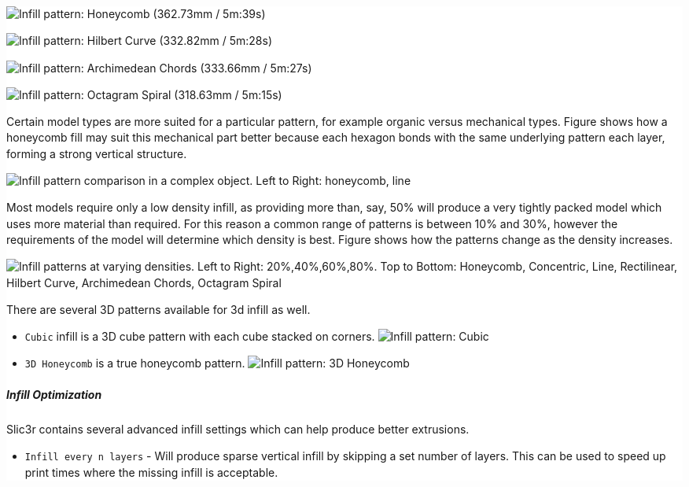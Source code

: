 
 ![Infill pattern: Honeycomb (362.73mm /
5m:39s)](images/infill_honeycomb.png "fig:") 

 ![Infill pattern: Hilbert Curve (332.82mm /
5m:28s)](images/infill_hilbertcurve.png "fig:")


 ![Infill pattern: Archimedean Chords (333.66mm /
5m:27s)](images/infill_archimedeanchords.png "fig:")


 ![Infill pattern: Octagram Spiral (318.63mm /
5m:15s)](images/infill_octagramspiral.png "fig:")


Certain model types are more suited for a particular pattern, for
example organic versus mechanical types. Figure
 shows how a honeycomb fill may
suit this mechanical part better because each hexagon bonds with the
same underlying pattern each layer, forming a strong vertical structure.

 ![Infill pattern comparison in a complex object. Left to Right:
honeycomb, line](images/complex_object_infill_comparison.png "fig:")


Most models require only a low density infill, as providing more than,
say, 50% will produce a very tightly packed model which uses more
material than required. For this reason a common range of patterns is
between 10% and 30%, however the requirements of the model will
determine which density is best. Figure 
shows how the patterns change as the density increases.

 ![Infill patterns at varying densities. Left to Right:
20%,40%,60%,80%. Top to Bottom: Honeycomb, Concentric, Line,
Rectilinear, Hilbert Curve, Archimedean Chords, Octagram
Spiral](images/infills.png "fig:") 


There are several 3D patterns available for 3d infill as well.

- `Cubic` infill is a 3D cube pattern with each cube stacked on corners.
 ![Infill pattern: Cubic](images/infill_cubic.png "fig:")

- `3D Honeycomb` is a true honeycomb pattern.
 ![Infill pattern: 3D Honeycomb](images/infill_3dhoney.png "fig:")


##### Infill Optimization
Slic3r contains several advanced infill settings which can help produce
better extrusions.

-   `Infill every n layers` - Will produce sparse vertical infill by
    skipping a set number of layers. This can be used to speed up print
    times where the missing infill is acceptable.
